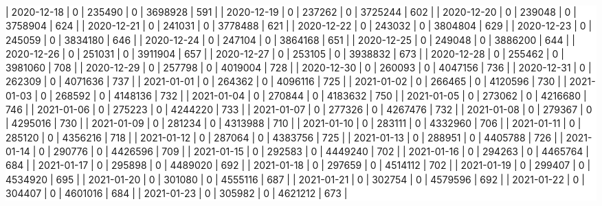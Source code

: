 | 2020-12-18 | 0 | 235490 | 0 | 3698928 | 591 |
| 2020-12-19 | 0 | 237262 | 0 | 3725244 | 602 |
| 2020-12-20 | 0 | 239048 | 0 | 3758904 | 624 |
| 2020-12-21 | 0 | 241031 | 0 | 3778488 | 621 |
| 2020-12-22 | 0 | 243032 | 0 | 3804804 | 629 |
| 2020-12-23 | 0 | 245059 | 0 | 3834180 | 646 |
| 2020-12-24 | 0 | 247104 | 0 | 3864168 | 651 |
| 2020-12-25 | 0 | 249048 | 0 | 3886200 | 644 |
| 2020-12-26 | 0 | 251031 | 0 | 3911904 | 657 |
| 2020-12-27 | 0 | 253105 | 0 | 3938832 | 673 |
| 2020-12-28 | 0 | 255462 | 0 | 3981060 | 708 |
| 2020-12-29 | 0 | 257798 | 0 | 4019004 | 728 |
| 2020-12-30 | 0 | 260093 | 0 | 4047156 | 736 |
| 2020-12-31 | 0 | 262309 | 0 | 4071636 | 737 |
| 2021-01-01 | 0 | 264362 | 0 | 4096116 | 725 |
| 2021-01-02 | 0 | 266465 | 0 | 4120596 | 730 |
| 2021-01-03 | 0 | 268592 | 0 | 4148136 | 732 |
| 2021-01-04 | 0 | 270844 | 0 | 4183632 | 750 |
| 2021-01-05 | 0 | 273062 | 0 | 4216680 | 746 |
| 2021-01-06 | 0 | 275223 | 0 | 4244220 | 733 |
| 2021-01-07 | 0 | 277326 | 0 | 4267476 | 732 |
| 2021-01-08 | 0 | 279367 | 0 | 4295016 | 730 |
| 2021-01-09 | 0 | 281234 | 0 | 4313988 | 710 |
| 2021-01-10 | 0 | 283111 | 0 | 4332960 | 706 |
| 2021-01-11 | 0 | 285120 | 0 | 4356216 | 718 |
| 2021-01-12 | 0 | 287064 | 0 | 4383756 | 725 |
| 2021-01-13 | 0 | 288951 | 0 | 4405788 | 726 |
| 2021-01-14 | 0 | 290776 | 0 | 4426596 | 709 |
| 2021-01-15 | 0 | 292583 | 0 | 4449240 | 702 |
| 2021-01-16 | 0 | 294263 | 0 | 4465764 | 684 |
| 2021-01-17 | 0 | 295898 | 0 | 4489020 | 692 |
| 2021-01-18 | 0 | 297659 | 0 | 4514112 | 702 |
| 2021-01-19 | 0 | 299407 | 0 | 4534920 | 695 |
| 2021-01-20 | 0 | 301080 | 0 | 4555116 | 687 |
| 2021-01-21 | 0 | 302754 | 0 | 4579596 | 692 |
| 2021-01-22 | 0 | 304407 | 0 | 4601016 | 684 |
| 2021-01-23 | 0 | 305982 | 0 | 4621212 | 673 |